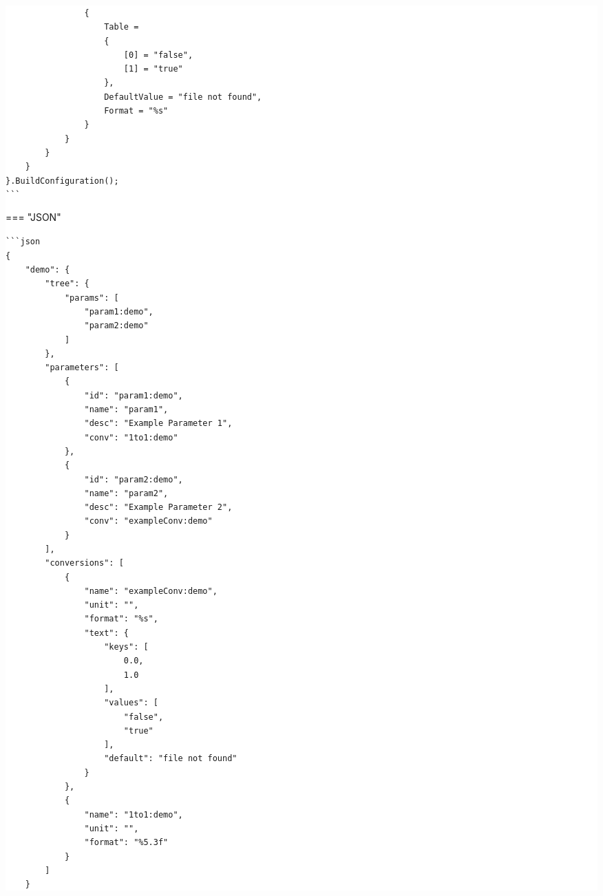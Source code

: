                     {
                        Table =
                        {
                            [0] = "false",
                            [1] = "true"
                        },
                        DefaultValue = "file not found",
                        Format = "%s"
                    }
                }
            }
        }
    }.BuildConfiguration();
    ```

=== "JSON"

    ```json
    {
        "demo": {
            "tree": {
                "params": [
                    "param1:demo",
                    "param2:demo"
                ]
            },
            "parameters": [
                {
                    "id": "param1:demo",
                    "name": "param1",
                    "desc": "Example Parameter 1",
                    "conv": "1to1:demo"
                },
                {
                    "id": "param2:demo",
                    "name": "param2",
                    "desc": "Example Parameter 2",
                    "conv": "exampleConv:demo"
                }
            ],
            "conversions": [
                {
                    "name": "exampleConv:demo",
                    "unit": "",
                    "format": "%s",
                    "text": {
                        "keys": [
                            0.0,
                            1.0
                        ],
                        "values": [
                            "false",
                            "true"
                        ],
                        "default": "file not found"
                    }
                },
                {
                    "name": "1to1:demo",
                    "unit": "",
                    "format": "%5.3f"
                }
            ]
        }